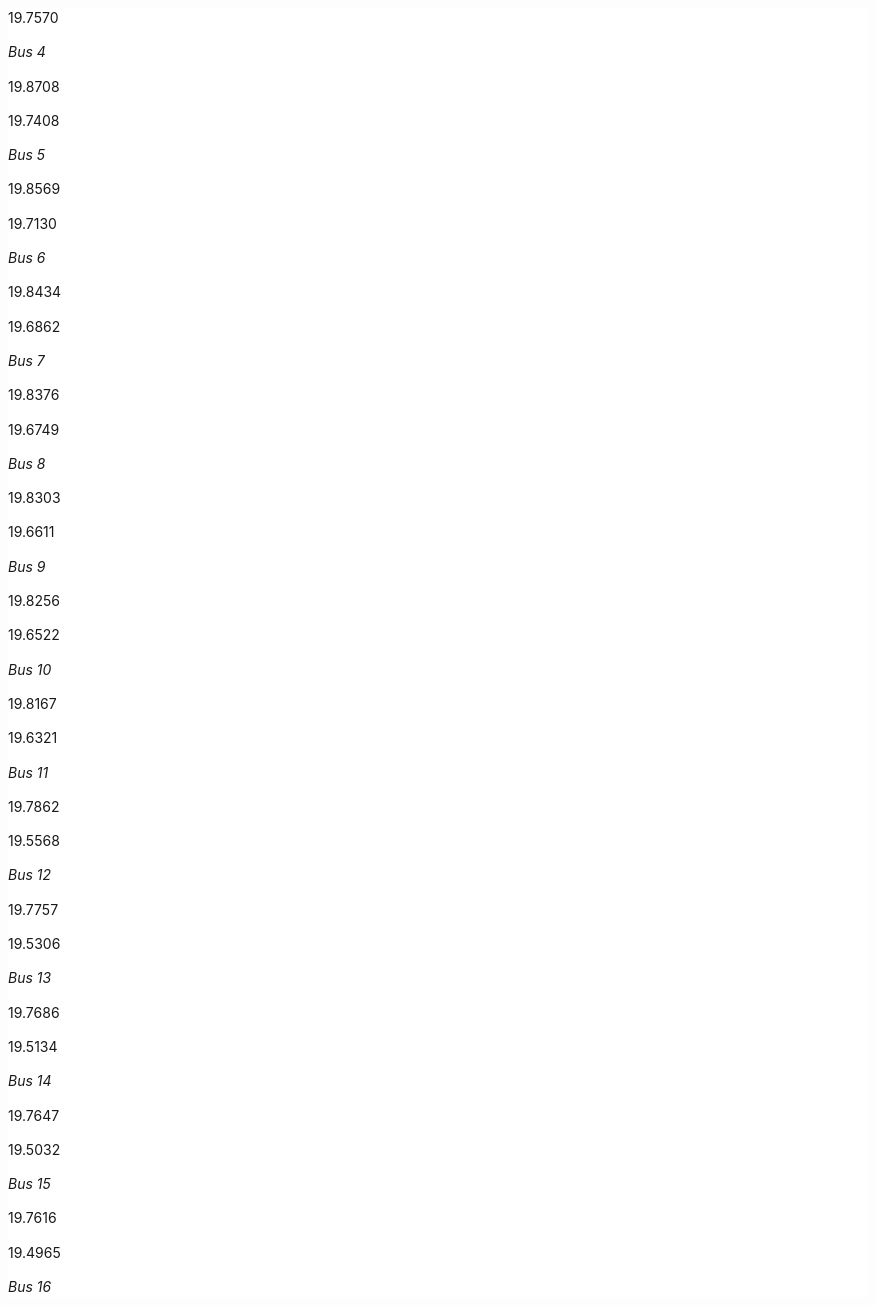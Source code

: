 <p><span class="font11">19.7570</span></p></td></tr>
<tr><td style="vertical-align:bottom;">
<p><span class="font11" style="font-style:italic;">Bus 4</span></p></td><td style="vertical-align:bottom;">
<p><span class="font11">19.8708</span></p></td><td style="vertical-align:bottom;">
<p><span class="font11">19.7408</span></p></td></tr>
<tr><td style="vertical-align:bottom;">
<p><span class="font11" style="font-style:italic;">Bus 5</span></p></td><td style="vertical-align:bottom;">
<p><span class="font11">19.8569</span></p></td><td style="vertical-align:bottom;">
<p><span class="font11">19.7130</span></p></td></tr>
<tr><td style="vertical-align:bottom;">
<p><span class="font11" style="font-style:italic;">Bus 6</span></p></td><td style="vertical-align:bottom;">
<p><span class="font11">19.8434</span></p></td><td style="vertical-align:bottom;">
<p><span class="font11">19.6862</span></p></td></tr>
<tr><td style="vertical-align:bottom;">
<p><span class="font11" style="font-style:italic;">Bus 7</span></p></td><td style="vertical-align:bottom;">
<p><span class="font11">19.8376</span></p></td><td style="vertical-align:bottom;">
<p><span class="font11">19.6749</span></p></td></tr>
<tr><td style="vertical-align:bottom;">
<p><span class="font11" style="font-style:italic;">Bus 8</span></p></td><td style="vertical-align:bottom;">
<p><span class="font11">19.8303</span></p></td><td style="vertical-align:bottom;">
<p><span class="font11">19.6611</span></p></td></tr>
<tr><td style="vertical-align:bottom;">
<p><span class="font11" style="font-style:italic;">Bus 9</span></p></td><td style="vertical-align:bottom;">
<p><span class="font11">19.8256</span></p></td><td style="vertical-align:bottom;">
<p><span class="font11">19.6522</span></p></td></tr>
<tr><td style="vertical-align:bottom;">
<p><span class="font11" style="font-style:italic;">Bus 10</span></p></td><td style="vertical-align:bottom;">
<p><span class="font11">19.8167</span></p></td><td style="vertical-align:bottom;">
<p><span class="font11">19.6321</span></p></td></tr>
<tr><td style="vertical-align:bottom;">
<p><span class="font11" style="font-style:italic;">Bus 11</span></p></td><td style="vertical-align:bottom;">
<p><span class="font11">19.7862</span></p></td><td style="vertical-align:bottom;">
<p><span class="font11">19.5568</span></p></td></tr>
<tr><td style="vertical-align:bottom;">
<p><span class="font11" style="font-style:italic;">Bus 12</span></p></td><td style="vertical-align:bottom;">
<p><span class="font11">19.7757</span></p></td><td style="vertical-align:bottom;">
<p><span class="font11">19.5306</span></p></td></tr>
<tr><td style="vertical-align:bottom;">
<p><span class="font11" style="font-style:italic;">Bus 13</span></p></td><td style="vertical-align:bottom;">
<p><span class="font11">19.7686</span></p></td><td style="vertical-align:bottom;">
<p><span class="font11">19.5134</span></p></td></tr>
<tr><td style="vertical-align:bottom;">
<p><span class="font11" style="font-style:italic;">Bus 14</span></p></td><td style="vertical-align:bottom;">
<p><span class="font11">19.7647</span></p></td><td style="vertical-align:bottom;">
<p><span class="font11">19.5032</span></p></td></tr>
<tr><td style="vertical-align:bottom;">
<p><span class="font11" style="font-style:italic;">Bus 15</span></p></td><td style="vertical-align:bottom;">
<p><span class="font11">19.7616</span></p></td><td style="vertical-align:bottom;">
<p><span class="font11">19.4965</span></p></td></tr>
<tr><td style="vertical-align:bottom;">
<p><span class="font11" style="font-style:italic;">Bus 16</span></p></td><td style="vertical-align:bottom;">